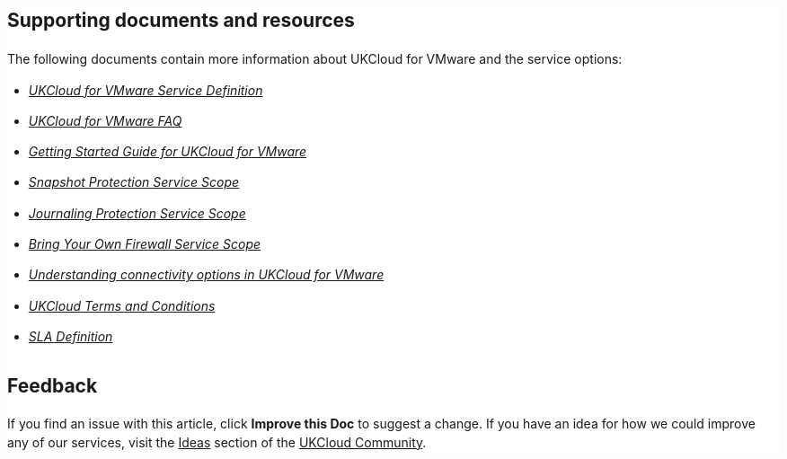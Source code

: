 ## Supporting documents and resources

The following documents contain more information about UKCloud for VMware and the service options:

- [*UKCloud for VMware Service Definition*](vmw-sd.md)

- [*UKCloud for VMware FAQ*](vmw-faq.md)

- [*Getting Started Guide for UKCloud for VMware*](vmw-gs.md)

- [*Snapshot Protection Service Scope*](vmw-sco-snapshot-protection.md)

- [*Journaling Protection Service Scope*](vmw-sco-journaling-protection.md)

- [*Bring Your Own Firewall Service Scope*](vmw-sco-byof.md)

- [*Understanding connectivity options in UKCloud for VMware*](vmw-ref-connectivity-options.md)

- [*UKCloud Terms and Conditions*](../other/other-ref-terms-and-conditions.md)

- [*SLA Definition*](../other/other-ref-sla-definition.md)

## Feedback

If you find an issue with this article, click **Improve this Doc** to suggest a change. If you have an idea for how we could improve any of our services, visit the [Ideas](https://community.ukcloud.com/ideas) section of the [UKCloud Community](https://community.ukcloud.com).
